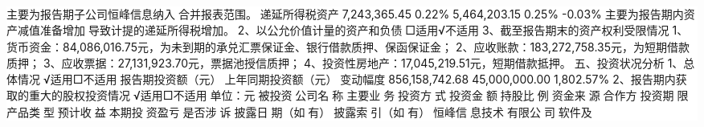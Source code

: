 主要为报告期子公司恒峰信息纳入
合并报表范围。
递延所得税资产
7,243,365.45
0.22%
5,464,203.15
0.25%
-0.03%
主要为报告期内资产减值准备增加
导致计提的递延所得税增加。
2、以公允价值计量的资产和负债
□适用√不适用
3、截至报告期末的资产权利受限情况
1、货币资金：84,086,016.75元，为未到期的承兑汇票保证金、银行借款质押、保函保证金；
2、应收账款：183,272,758.35元，为短期借款质押；
3、应收票据：27,131,923.70元，票据池授信质押；
4、投资性房地产：17,045,219.51元，短期借款抵押。
五、投资状况分析
1、总体情况
√适用□不适用
报告期投资额（元）
上年同期投资额（元）
变动幅度
856,158,742.68
45,000,000.00
1,802.57%
2、报告期内获取的重大的股权投资情况
√适用□不适用
单位：元
被投资
公司名
称
主要业
务
投资方
式
投资金
额
持股比
例
资金来
源
合作方
投资期
限
产品类
型
预计收
益
本期投
资盈亏
是否涉
诉
披露日
期（如
有）
披露索
引（如
有）
恒峰信
息技术
有限公
司
软件及